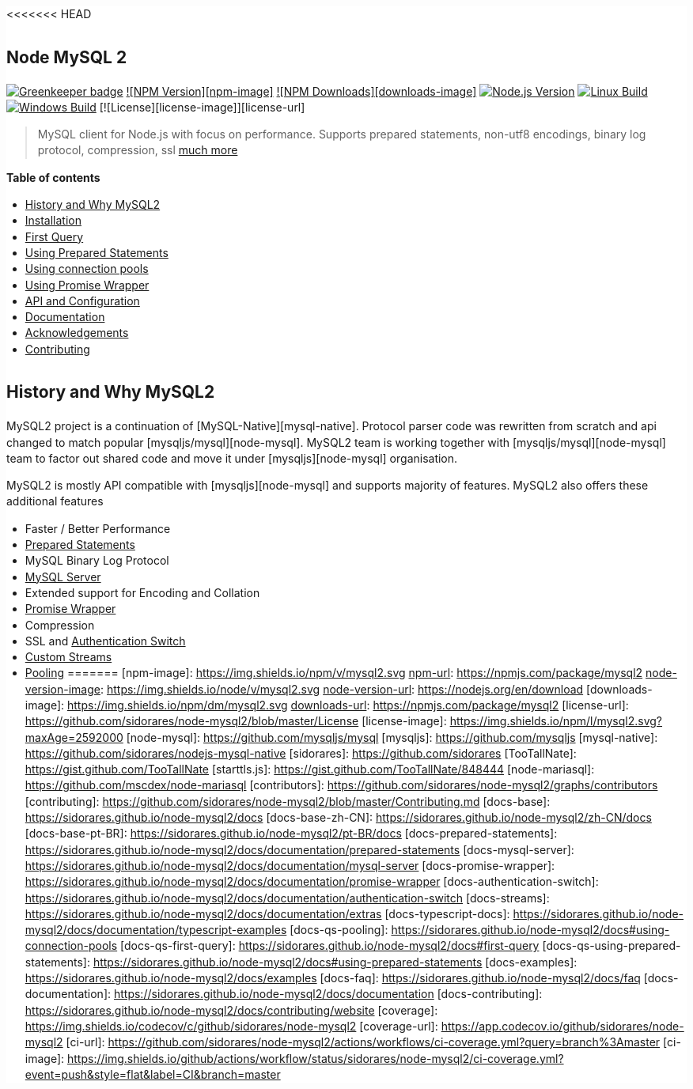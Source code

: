 <<<<<<< HEAD
## Node MySQL 2

[![Greenkeeper badge](https://badges.greenkeeper.io/sidorares/node-mysql2.svg)](https://greenkeeper.io/)
[![NPM Version][npm-image]][npm-url]
[![NPM Downloads][downloads-image]][downloads-url]
[![Node.js Version][node-version-image]][node-version-url]
[![Linux Build][travis-image]][travis-url]
[![Windows Build][appveyor-image]][appveyor-url]
[![License][license-image]][license-url]

> MySQL client for Node.js with focus on performance. Supports prepared statements, non-utf8 encodings, binary log protocol, compression, ssl [much more](https://github.com/sidorares/node-mysql2/tree/master/documentation)

__Table of contents__

  - [History and Why MySQL2](#history-and-why-mysql2)
  - [Installation](#installation)
  - [First Query](#first-query)
  - [Using Prepared Statements](#using-prepared-statements)
  - [Using connection pools](#using-connection-pools)
  - [Using Promise Wrapper](#using-promise-wrapper)
  - [API and Configuration](#api-and-configuration)
  - [Documentation](#documentation)
  - [Acknowledgements](#acknowledgements)
  - [Contributing](#contributing)

## History and Why MySQL2

MySQL2 project is a continuation of [MySQL-Native][mysql-native]. Protocol parser code was rewritten from scratch and api changed to match popular [mysqljs/mysql][node-mysql]. MySQL2 team is working together with [mysqljs/mysql][node-mysql] team to factor out shared code and move it under [mysqljs][node-mysql] organisation.

MySQL2 is mostly API compatible with [mysqljs][node-mysql] and supports majority of features. MySQL2 also offers these additional features

 - Faster / Better Performance
 - [Prepared Statements](https://github.com/sidorares/node-mysql2/tree/master/documentation/Prepared-Statements.md)
 - MySQL Binary Log Protocol
 - [MySQL Server](https://github.com/sidorares/node-mysql2/tree/master/documentation/MySQL-Server.md)
 - Extended support for Encoding and Collation
 - [Promise Wrapper](https://github.com/sidorares/node-mysql2/tree/master/documentation/Promise-Wrapper.md)
 - Compression
 - SSL and [Authentication Switch](https://github.com/sidorares/node-mysql2/tree/master/documentation/Authentication-Switch.md)
 - [Custom Streams](https://github.com/sidorares/node-mysql2/tree/master/documentation/Extras.md)
 - [Pooling](#using-connection-pools)
=======
[npm-image]: https://img.shields.io/npm/v/mysql2.svg
[npm-url]: https://npmjs.com/package/mysql2
[node-version-image]: https://img.shields.io/node/v/mysql2.svg
[node-version-url]: https://nodejs.org/en/download
[downloads-image]: https://img.shields.io/npm/dm/mysql2.svg
[downloads-url]: https://npmjs.com/package/mysql2
[license-url]: https://github.com/sidorares/node-mysql2/blob/master/License
[license-image]: https://img.shields.io/npm/l/mysql2.svg?maxAge=2592000
[node-mysql]: https://github.com/mysqljs/mysql
[mysqljs]: https://github.com/mysqljs
[mysql-native]: https://github.com/sidorares/nodejs-mysql-native
[sidorares]: https://github.com/sidorares
[TooTallNate]: https://gist.github.com/TooTallNate
[starttls.js]: https://gist.github.com/TooTallNate/848444
[node-mariasql]: https://github.com/mscdex/node-mariasql
[contributors]: https://github.com/sidorares/node-mysql2/graphs/contributors
[contributing]: https://github.com/sidorares/node-mysql2/blob/master/Contributing.md
[docs-base]: https://sidorares.github.io/node-mysql2/docs
[docs-base-zh-CN]: https://sidorares.github.io/node-mysql2/zh-CN/docs
[docs-base-pt-BR]: https://sidorares.github.io/node-mysql2/pt-BR/docs
[docs-prepared-statements]: https://sidorares.github.io/node-mysql2/docs/documentation/prepared-statements
[docs-mysql-server]: https://sidorares.github.io/node-mysql2/docs/documentation/mysql-server
[docs-promise-wrapper]: https://sidorares.github.io/node-mysql2/docs/documentation/promise-wrapper
[docs-authentication-switch]: https://sidorares.github.io/node-mysql2/docs/documentation/authentication-switch
[docs-streams]: https://sidorares.github.io/node-mysql2/docs/documentation/extras
[docs-typescript-docs]: https://sidorares.github.io/node-mysql2/docs/documentation/typescript-examples
[docs-qs-pooling]: https://sidorares.github.io/node-mysql2/docs#using-connection-pools
[docs-qs-first-query]: https://sidorares.github.io/node-mysql2/docs#first-query
[docs-qs-using-prepared-statements]: https://sidorares.github.io/node-mysql2/docs#using-prepared-statements
[docs-examples]: https://sidorares.github.io/node-mysql2/docs/examples
[docs-faq]: https://sidorares.github.io/node-mysql2/docs/faq
[docs-documentation]: https://sidorares.github.io/node-mysql2/docs/documentation
[docs-contributing]: https://sidorares.github.io/node-mysql2/docs/contributing/website
[coverage]: https://img.shields.io/codecov/c/github/sidorares/node-mysql2
[coverage-url]: https://app.codecov.io/github/sidorares/node-mysql2
[ci-url]: https://github.com/sidorares/node-mysql2/actions/workflows/ci-coverage.yml?query=branch%3Amaster
[ci-image]: https://img.shields.io/github/actions/workflow/status/sidorares/node-mysql2/ci-coverage.yml?event=push&style=flat&label=CI&branch=master


[npm-url]: https://npmjs.org/package/mysql2
[node-version-image]: http://img.shields.io/node/v/mysql2.svg
[node-version-url]: http://nodejs.org/download/
[travis-image]: https://img.shields.io/travis/sidorares/node-mysql2/master.svg?label=linux
[travis-url]: https://travis-ci.org/sidorares/node-mysql2
[appveyor-image]: https://img.shields.io/appveyor/ci/sidorares/node-mysql2/master.svg?label=windows
[appveyor-url]: https://ci.appveyor.com/project/sidorares/node-mysql2
[downloads-url]: https://npmjs.org/package/mysql2